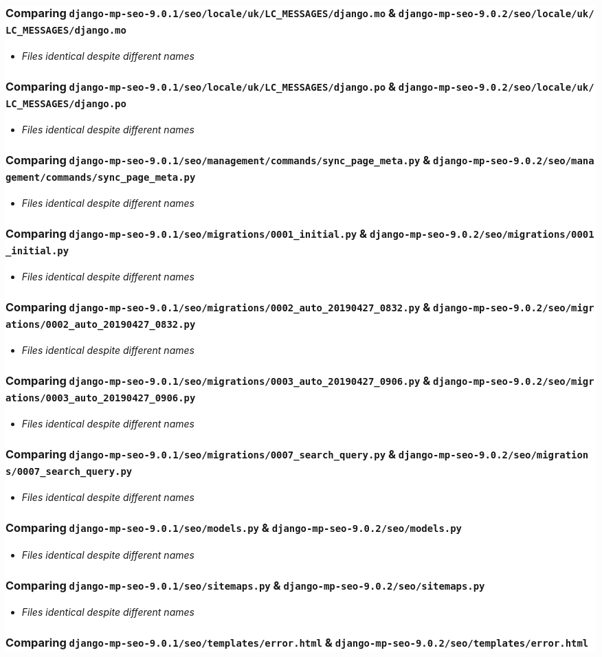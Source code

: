 ### Comparing `django-mp-seo-9.0.1/seo/locale/uk/LC_MESSAGES/django.mo` & `django-mp-seo-9.0.2/seo/locale/uk/LC_MESSAGES/django.mo`

 * *Files identical despite different names*

### Comparing `django-mp-seo-9.0.1/seo/locale/uk/LC_MESSAGES/django.po` & `django-mp-seo-9.0.2/seo/locale/uk/LC_MESSAGES/django.po`

 * *Files identical despite different names*

### Comparing `django-mp-seo-9.0.1/seo/management/commands/sync_page_meta.py` & `django-mp-seo-9.0.2/seo/management/commands/sync_page_meta.py`

 * *Files identical despite different names*

### Comparing `django-mp-seo-9.0.1/seo/migrations/0001_initial.py` & `django-mp-seo-9.0.2/seo/migrations/0001_initial.py`

 * *Files identical despite different names*

### Comparing `django-mp-seo-9.0.1/seo/migrations/0002_auto_20190427_0832.py` & `django-mp-seo-9.0.2/seo/migrations/0002_auto_20190427_0832.py`

 * *Files identical despite different names*

### Comparing `django-mp-seo-9.0.1/seo/migrations/0003_auto_20190427_0906.py` & `django-mp-seo-9.0.2/seo/migrations/0003_auto_20190427_0906.py`

 * *Files identical despite different names*

### Comparing `django-mp-seo-9.0.1/seo/migrations/0007_search_query.py` & `django-mp-seo-9.0.2/seo/migrations/0007_search_query.py`

 * *Files identical despite different names*

### Comparing `django-mp-seo-9.0.1/seo/models.py` & `django-mp-seo-9.0.2/seo/models.py`

 * *Files identical despite different names*

### Comparing `django-mp-seo-9.0.1/seo/sitemaps.py` & `django-mp-seo-9.0.2/seo/sitemaps.py`

 * *Files identical despite different names*

### Comparing `django-mp-seo-9.0.1/seo/templates/error.html` & `django-mp-seo-9.0.2/seo/templates/error.html`
